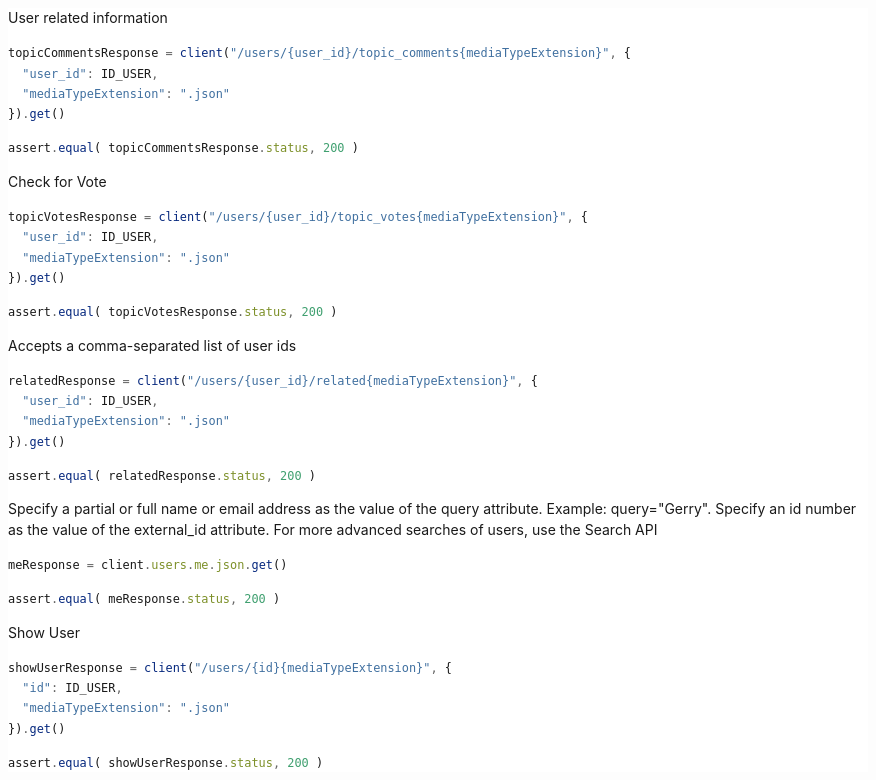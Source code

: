 User related information

```javascript
topicCommentsResponse = client("/users/{user_id}/topic_comments{mediaTypeExtension}", {
  "user_id": ID_USER,
  "mediaTypeExtension": ".json"
}).get()
```

```javascript
assert.equal( topicCommentsResponse.status, 200 )
```

Check for Vote

```javascript
topicVotesResponse = client("/users/{user_id}/topic_votes{mediaTypeExtension}", {
  "user_id": ID_USER,
  "mediaTypeExtension": ".json"
}).get()
```

```javascript
assert.equal( topicVotesResponse.status, 200 )
```

Accepts a comma-separated list of user ids

```javascript
relatedResponse = client("/users/{user_id}/related{mediaTypeExtension}", {
  "user_id": ID_USER,
  "mediaTypeExtension": ".json"
}).get()
```

```javascript
assert.equal( relatedResponse.status, 200 )
```

Specify a partial or full name or email address as the value of the query attribute. Example: query="Gerry". Specify an id number as the value of the external_id attribute. For more advanced searches of users, use the Search API

```javascript
meResponse = client.users.me.json.get()
```

```javascript
assert.equal( meResponse.status, 200 )
```

Show User

```javascript
showUserResponse = client("/users/{id}{mediaTypeExtension}", {
  "id": ID_USER,
  "mediaTypeExtension": ".json"
}).get()
```

```javascript
assert.equal( showUserResponse.status, 200 )
```
